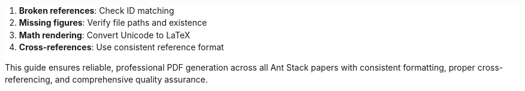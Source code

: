 1. **Broken references**: Check ID matching
2. **Missing figures**: Verify file paths and existence
3. **Math rendering**: Convert Unicode to LaTeX
4. **Cross-references**: Use consistent reference format

This guide ensures reliable, professional PDF generation across all Ant Stack papers with consistent formatting, proper cross-referencing, and comprehensive quality assurance.
